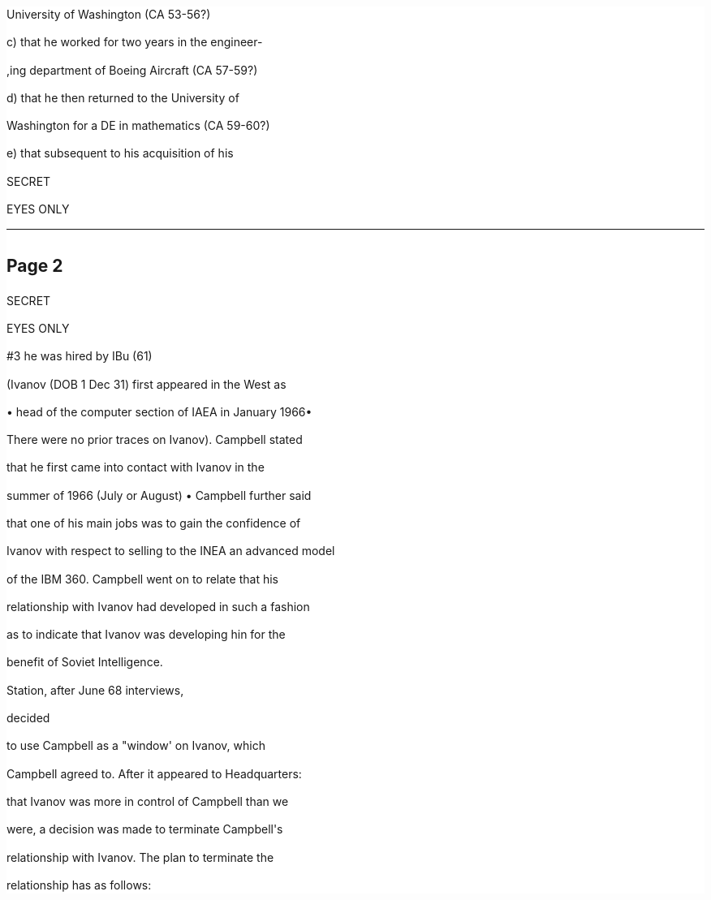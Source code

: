 University of Washington (CA 53-56?)

c) that he worked for two years in the engineer-

,ing department of Boeing Aircraft (CA 57-59?)

d) that he then returned to the University of

Washington for a DE in mathematics (CA 59-60?)

e) that subsequent to his acquisition of his

SECRET

EYES ONLY

---

## Page 2

SECRET

EYES ONLY

#3 he was hired by IBu (61)

(Ivanov (DOB 1 Dec 31) first appeared in the West as

• head of the computer section of IAEA in January 1966•

There were no prior traces on Ivanov). Campbell stated

that he first came into contact with Ivanov in the

summer of 1966 (July or August) • Campbell further said

that one of his main jobs was to gain the confidence of

Ivanov with respect to selling to the INEA an advanced model

of the IBM 360. Campbell went on to relate that his

relationship with Ivanov had developed in such a fashion

as to indicate that Ivanov was developing hin for the

benefit of Soviet Intelligence.

Station, after June 68 interviews,

decided

to use Campbell as a "window' on Ivanov, which

Campbell agreed to. After it appeared to Headquarters:

that Ivanov was more in control of Campbell than we

were, a decision was made to terminate Campbell's

relationship with Ivanov. The plan to terminate the

relationship has as follows:
